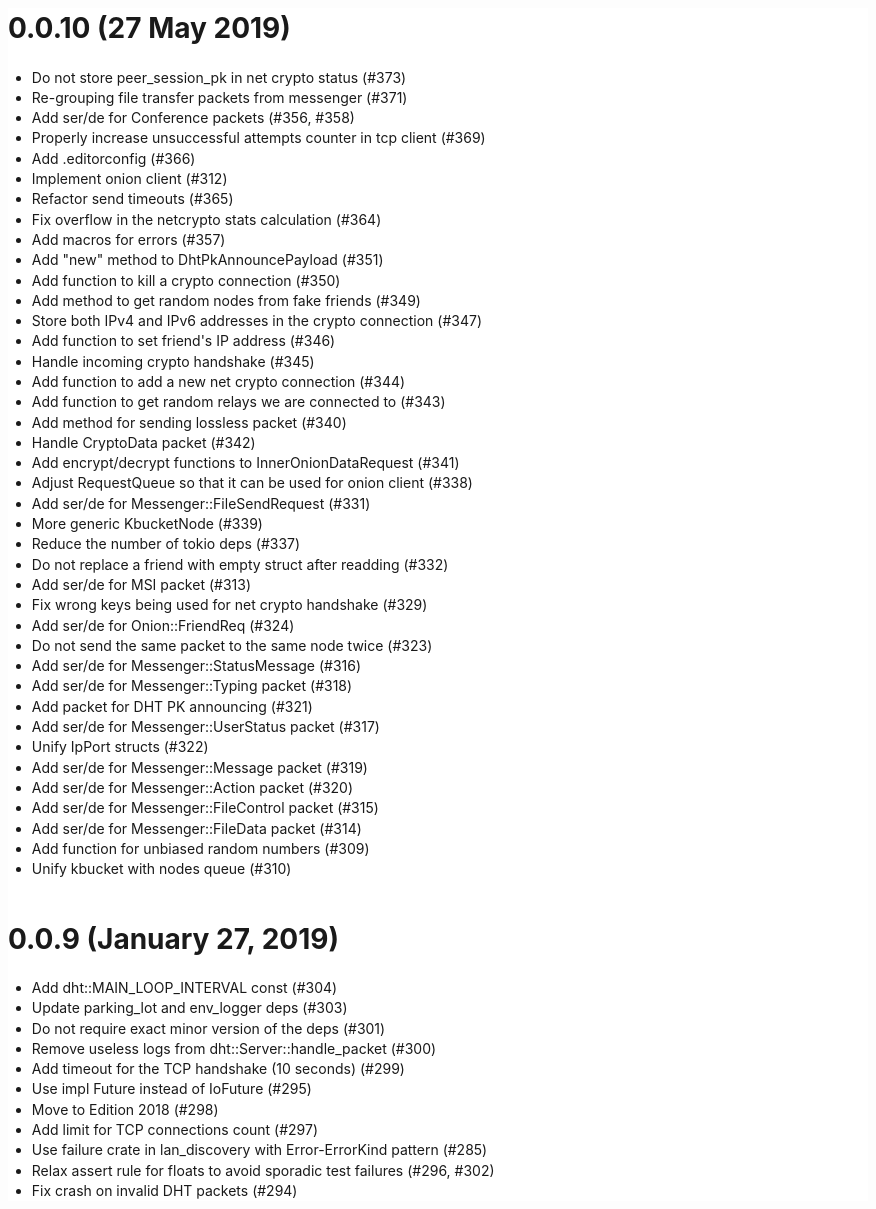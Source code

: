 # 0.0.10 (27 May 2019)

* Do not store peer_session_pk in net crypto status (#373)
* Re-grouping file transfer packets from messenger (#371)
* Add ser/de for Conference packets (#356, #358)
* Properly increase unsuccessful attempts counter in tcp client (#369)
* Add .editorconfig (#366)
* Implement onion client (#312)
* Refactor send timeouts (#365)
* Fix overflow in the netcrypto stats calculation (#364)
* Add macros for errors (#357)
* Add "new" method to DhtPkAnnouncePayload (#351)
* Add function to kill a crypto connection (#350)
* Add method to get random nodes from fake friends (#349)
* Store both IPv4 and IPv6 addresses in the crypto connection (#347)
* Add function to set friend's IP address (#346)
* Handle incoming crypto handshake (#345)
* Add function to add a new net crypto connection (#344)
* Add function to get random relays we are connected to (#343)
* Add method for sending lossless packet (#340)
* Handle CryptoData packet (#342)
* Add encrypt/decrypt functions to InnerOnionDataRequest (#341)
* Adjust RequestQueue so that it can be used for onion client (#338)
* Add ser/de for Messenger::FileSendRequest (#331)
* More generic KbucketNode (#339)
* Reduce the number of tokio deps (#337)
* Do not replace a friend with empty struct after readding (#332)
* Add ser/de for MSI packet (#313)
* Fix wrong keys being used for net crypto handshake (#329)
* Add ser/de for Onion::FriendReq (#324)
* Do not send the same packet to the same node twice (#323)
* Add ser/de for Messenger::StatusMessage (#316)
* Add ser/de for Messenger::Typing packet (#318)
* Add packet for DHT PK announcing (#321)
* Add ser/de for Messenger::UserStatus packet (#317)
* Unify IpPort structs (#322)
* Add ser/de for Messenger::Message packet (#319)
* Add ser/de for Messenger::Action packet (#320)
* Add ser/de for Messenger::FileControl packet (#315)
* Add ser/de for Messenger::FileData packet (#314)
* Add function for unbiased random numbers (#309)
* Unify kbucket with nodes queue (#310)


# 0.0.9 (January 27, 2019)

* Add dht::MAIN_LOOP_INTERVAL const (#304)
* Update parking_lot and env_logger deps (#303)
* Do not require exact minor version of the deps (#301)
* Remove useless logs from dht::Server::handle_packet (#300)
* Add timeout for the TCP handshake (10 seconds) (#299)
* Use impl Future instead of IoFuture (#295)
* Move to Edition 2018 (#298)
* Add limit for TCP connections count (#297)
* Use failure crate in lan_discovery with Error-ErrorKind pattern (#285)
* Relax assert rule for floats to avoid sporadic test failures (#296, #302)
* Fix crash on invalid DHT packets (#294)
